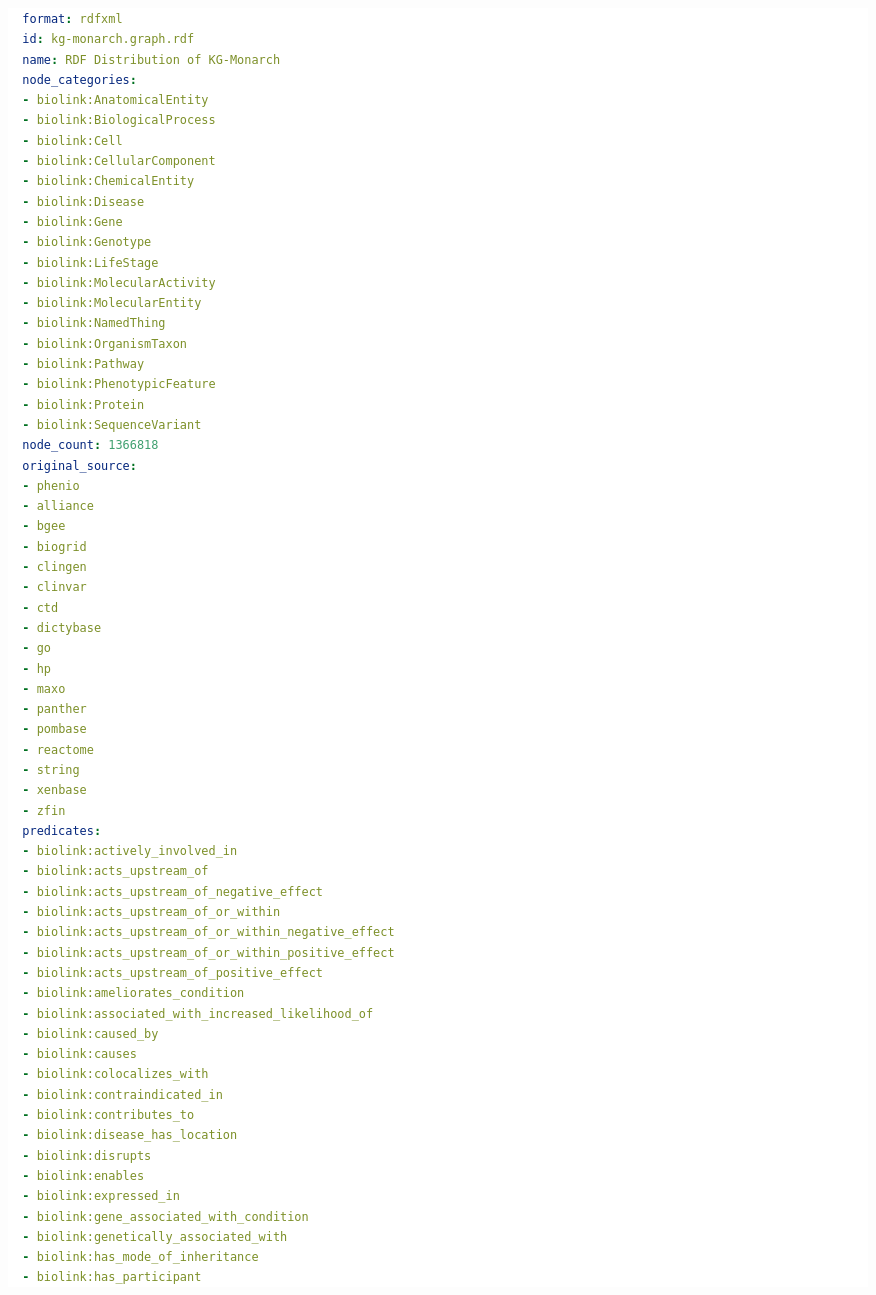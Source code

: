 ```yaml
  format: rdfxml
  id: kg-monarch.graph.rdf
  name: RDF Distribution of KG-Monarch
  node_categories:
  - biolink:AnatomicalEntity
  - biolink:BiologicalProcess
  - biolink:Cell
  - biolink:CellularComponent
  - biolink:ChemicalEntity
  - biolink:Disease
  - biolink:Gene
  - biolink:Genotype
  - biolink:LifeStage
  - biolink:MolecularActivity
  - biolink:MolecularEntity
  - biolink:NamedThing
  - biolink:OrganismTaxon
  - biolink:Pathway
  - biolink:PhenotypicFeature
  - biolink:Protein
  - biolink:SequenceVariant
  node_count: 1366818
  original_source:
  - phenio
  - alliance
  - bgee
  - biogrid
  - clingen
  - clinvar
  - ctd
  - dictybase
  - go
  - hp
  - maxo
  - panther
  - pombase
  - reactome
  - string
  - xenbase
  - zfin
  predicates:
  - biolink:actively_involved_in
  - biolink:acts_upstream_of
  - biolink:acts_upstream_of_negative_effect
  - biolink:acts_upstream_of_or_within
  - biolink:acts_upstream_of_or_within_negative_effect
  - biolink:acts_upstream_of_or_within_positive_effect
  - biolink:acts_upstream_of_positive_effect
  - biolink:ameliorates_condition
  - biolink:associated_with_increased_likelihood_of
  - biolink:caused_by
  - biolink:causes
  - biolink:colocalizes_with
  - biolink:contraindicated_in
  - biolink:contributes_to
  - biolink:disease_has_location
  - biolink:disrupts
  - biolink:enables
  - biolink:expressed_in
  - biolink:gene_associated_with_condition
  - biolink:genetically_associated_with
  - biolink:has_mode_of_inheritance
  - biolink:has_participant
```